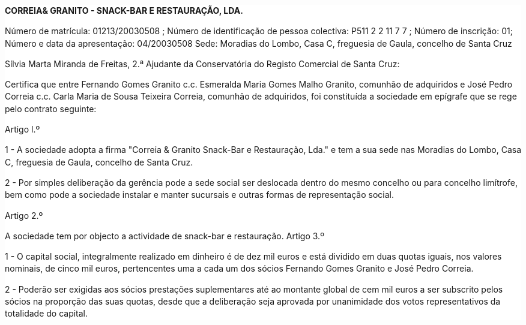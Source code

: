 
**CORREIA& GRANITO - SNACK-BAR E
RESTAURAÇÃO, LDA.**


Número de matrícula: 01213/20030508 ;
Número de identificação de pessoa colectiva: P511 2 2 11 7 7 ;
Número de inscrição: 01;
Número e data da apresentação: 04/20030508
Sede: Moradias do Lombo, Casa C, freguesia de Gaula,
concelho de Santa Cruz


Sílvia Marta Miranda de Freitas, 2.ª Ajudante da
Conservatória do Registo Comercial de Santa Cruz:


Certifica que entre Fernando Gomes Granito c.c.
Esmeralda Maria Gomes Malho Granito, comunhão de
adquiridos e José Pedro Correia c.c. Carla Maria de Sousa
Teixeira Correia, comunhão de adquiridos, foi constituída a
sociedade em epígrafe que se rege pelo contrato seguinte:


Artigo l.º


1 - A sociedade adopta a firma "Correia & Granito Snack-Bar e Restauração, Lda." e tem a sua sede nas
Moradias do Lombo, Casa C, freguesia de Gaula,
concelho de Santa Cruz.


2 - Por simples deliberação da gerência pode a sede
social ser deslocada dentro do mesmo concelho ou
para concelho limítrofe, bem como pode a sociedade
instalar e manter sucursais e outras formas de
representação social.


Artigo 2.º


A sociedade tem por objecto a actividade de snack-bar e
restauração.
Artigo 3.º


1 - O capital social, integralmente realizado em dinheiro
é de dez mil euros e está dividido em duas quotas
iguais, nos valores nominais, de cinco mil euros,
pertencentes uma a cada um dos sócios Fernando
Gomes Granito e José Pedro Correia.


2 - Poderão ser exigidas aos sócios prestações
suplementares até ao montante global de cem mil
euros a ser subscrito pelos sócios na proporção das
suas quotas, desde que a deliberação seja aprovada
por unanimidade dos votos representativos da
totalidade do capital.
